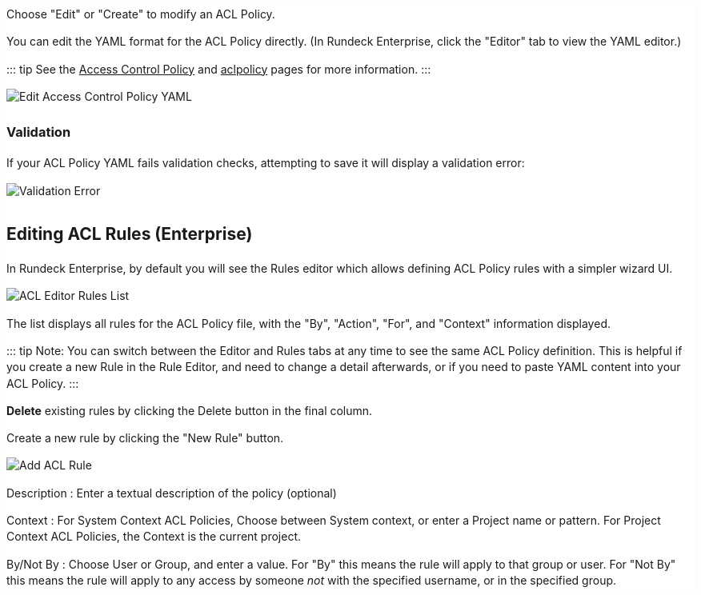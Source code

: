 Choose "Edit" or "Create" to modify an ACL Policy.

You can edit the YAML format for the ACL Policy directly. (In Rundeck Enterprise, click the "Editor" tab to view the YAML editor.)

::: tip
See the [Access Control Policy](/administration/security/authorization.md#access-control-policy-2) and [aclpolicy](/manual/document-format-reference/aclpolicy-v10.html) pages for more information.
:::

![Edit Access Control Policy YAML](~@assets/img/acl-editor-edit-system-yaml.png)

### Validation

If your ACL Policy YAML fails validation checks, attempting to save it will display a validation error:

![Validation Error](~@assets/img/acl-editor-yaml-validation-error.png)

## Editing ACL Rules (Enterprise)

In Rundeck Enterprise, by default you will see the Rules editor which allows defining ACL Policy rules with a simpler wizard UI.

![ACL Editor Rules List](~@assets/img/acl-editor-edit-rules-list.png)

The list displays all rules for the ACL Policy file, with the "By", "Action", "For", and "Context" information displayed.

::: tip
Note: You can switch between the Editor and Rules tabs at any time to see the same ACL Policy definition. This is helpful if you 
create a new Rule in the Rule Editor, and need to change a detail afterwards, or if you need to paste YAML content into
your ACL Policy.
:::

**Delete** existing rules by clicking the Delete button in the final column.

Create a new rule by clicking the "New Rule" button.

![Add ACL Rule](~@assets/img/acl-editor-new-rule1.png)

Description
:   Enter a textual description of the policy (optional)

Context
:   For System Context ACL Policies, Choose between System context, or enter a Project name or pattern. For Project Context ACL Policies, the Context is the current project.

By/Not By
:   Choose User or Group, and enter a value. For "By" this means the rule will apply to that group or user. For "Not By" this means the rule will apply to any access by someone *not* with the specified username, or in the specified group.
